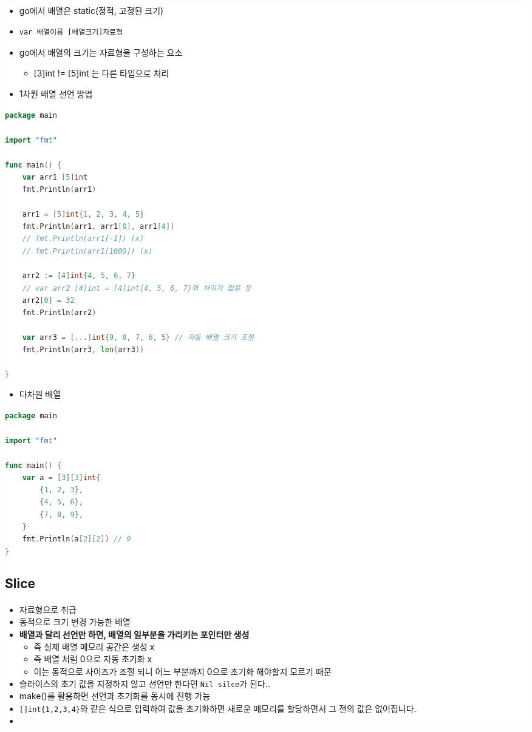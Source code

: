 - go에서 배열은 static(정적, 고정된 크기)
- `var 배열이름 [배열크기]자료형`
- go에서 배열의 크기는 자료형을 구성하는 요소
  - [3]int != [5]int 는 다른 타입으로 처리

- 1차원 배열 선언 방법
```go
package main

import "fmt"

func main() {
	var arr1 [5]int
	fmt.Println(arr1)

	arr1 = [5]int{1, 2, 3, 4, 5}
	fmt.Println(arr1, arr1[0], arr1[4])
	// fmt.Println(arr1[-1]) (x)
	// fmt.Println(arr1[1000]) (x)

	arr2 := [4]int{4, 5, 6, 7}
	// var arr2 [4]int = [4]int{4, 5, 6, 7}와 차이가 없을 듯
	arr2[0] = 32
	fmt.Println(arr2)

	var arr3 = [...]int{9, 8, 7, 6, 5} // 자동 배열 크기 조절
	fmt.Println(arr3, len(arr3))

}

```

- 다차원 배열
```go
package main

import "fmt"

func main() {
	var a = [3][3]int{
		{1, 2, 3},
		{4, 5, 6},
		{7, 8, 9},
	}
	fmt.Println(a[2][2]) // 9
}

```

## Slice
- 자료형으로 취급
- 동적으로 크기 변경 가능한 배열
- **배열과 달리 선언만 하면, 배열의 일부분을 가리키는 포인터만 생성** 
  - 즉 실제 배열 메모리 공간은 생성 x
  - 즉 배열 처럼 0으로 자동 초기화 x
  - 이는 동적으로 사이즈가 조절 되니 어느 부분까지 0으로 초기화 해야할지 모르기 때문
- 슬라이스의 초기 값을 지정하지 않고 선언만 한다면 `Nil silce`가 된다..
- make()를 활용하면 선언과 초기화를 동시에 진행 가능
- `[]int{1,2,3,4}`와 같은 식으로 입력하여 값을 초기화하면 새로운 메모리를 할당하면서 그 전의 값은 없어집니다.
- 
